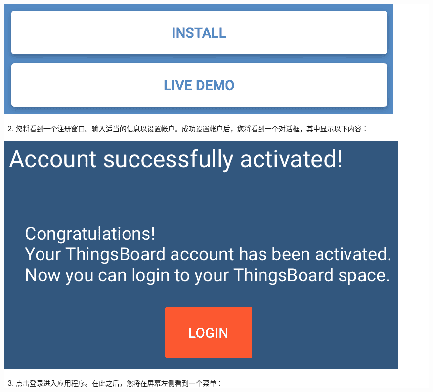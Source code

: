 ![](img/99834e79-3ac3-46de-89c3-3c7b4db4d192.png)

2.  您将看到一个注册窗口。输入适当的信息以设置帐户。成功设置帐户后，您将看到一个对话框，其中显示以下内容：

![](img/59f38928-a10e-466c-a456-09d642cd38a3.png)

3.  点击登录进入应用程序。在此之后，您将在屏幕左侧看到一个菜单：
